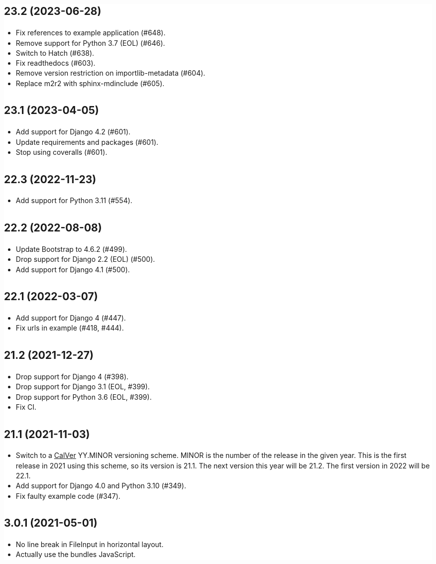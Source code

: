 ## 23.2 (2023-06-28)

- Fix references to example application (#648).
- Remove support for Python 3.7 (EOL) (#646).
- Switch to Hatch (#638).
- Fix readthedocs (#603).
- Remove version restriction on importlib-metadata (#604).
- Replace m2r2 with sphinx-mdinclude (#605).

## 23.1 (2023-04-05)

- Add support for Django 4.2 (#601).
- Update requirements and packages (#601).
- Stop using coveralls (#601).

## 22.3 (2022-11-23)

- Add support for Python 3.11 (#554).

## 22.2 (2022-08-08)

- Update Bootstrap to 4.6.2 (#499).
- Drop support for Django 2.2 (EOL) (#500).
- Add support for Django 4.1 (#500).

## 22.1 (2022-03-07)

- Add support for Django 4 (#447).
- Fix urls in example (#418, #444).

## 21.2 (2021-12-27)

- Drop support for Django 4 (#398).
- Drop support for Django 3.1 (EOL, #399).
- Drop support for Python 3.6 (EOL, #399).
- Fix CI.

## 21.1 (2021-11-03)

- Switch to a [CalVer](https://calver.org) YY.MINOR versioning scheme. MINOR is the number of the release in the given year. This is the first release in 2021 using this scheme, so its version is 21.1. The next version this year will be 21.2. The first version in 2022 will be 22.1.
- Add support for Django 4.0 and Python 3.10 (#349).
- Fix faulty example code (#347).

## 3.0.1 (2021-05-01)

- No line break in FileInput in horizontal layout.
- Actually use the bundles JavaScript.
